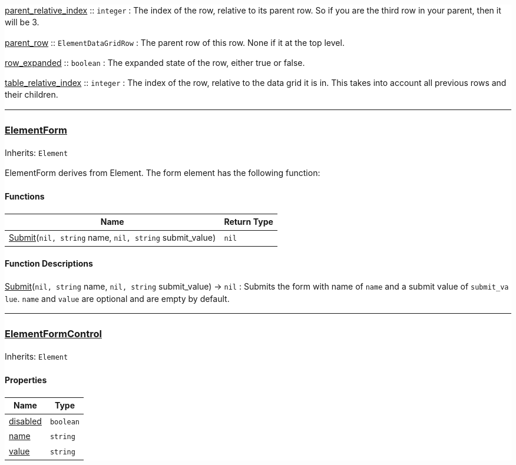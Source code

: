 <a href='#ElementDataGridRow-parent_relative_index' name='ElementDataGridRow-parent_relative_index'>parent_relative_index</a>  :: `integer`
: The index of the row, relative to its parent row. So if you are the third row in your parent, then it will be 3.

<a href='#ElementDataGridRow-parent_row' name='ElementDataGridRow-parent_row'>parent_row</a>  :: `ElementDataGridRow`
: The parent row of this row. None if it at the top level.

<a href='#ElementDataGridRow-row_expanded' name='ElementDataGridRow-row_expanded'>row_expanded</a>  :: `boolean`
: The expanded state of the row, either true or false.

<a href='#ElementDataGridRow-table_relative_index' name='ElementDataGridRow-table_relative_index'>table_relative_index</a>  :: `integer`
: The index of the row, relative to the data grid it is in. This takes into account all previous rows and their children.



---

### <a href='#ElementForm' name='ElementForm'>ElementForm</a>

Inherits: `Element`

ElementForm derives from Element. The form element has the following function:

#### Functions

| Name | Return Type |
| ------------ | ---- |
| [Submit](#ElementForm-Submit)(`nil, string` name, `nil, string` submit_value) | `nil` |


#### Function Descriptions

<a href='#ElementForm-Submit' name='ElementForm-Submit'>Submit</a>(`nil, string` name, `nil, string` submit_value)  &rarr; `nil`
: Submits the form with name of `name` and a submit value of `submit_value`. `name` and `value` are optional and are empty by default.



---

### <a href='#ElementFormControl' name='ElementFormControl'>ElementFormControl</a>

Inherits: `Element`



#### Properties

| Name | Type |
| ------------ | ---- |
| [disabled](#ElementFormControl-disabled) | `boolean` |
| [name](#ElementFormControl-name) | `string` |
| [value](#ElementFormControl-value) | `string` |
